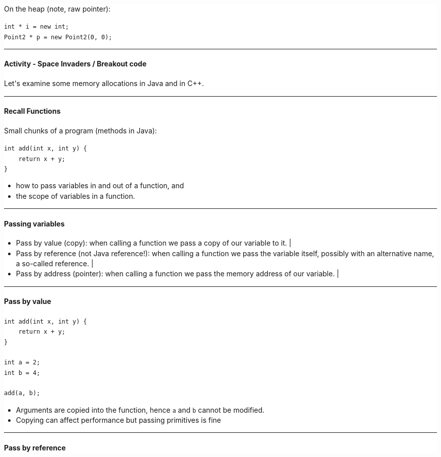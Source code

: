 On the heap (note, raw pointer):

```
int * i = new int;
Point2 * p = new Point2(0, 0);
```

---

#### Activity - Space Invaders / Breakout code

Let's examine some memory allocations in Java and in C++.

---

#### Recall Functions

Small chunks of a program (methods in Java):

```
int add(int x, int y) {
    return x + y;
}
```

- how to pass variables in and out of a function, and
- the scope of variables in a function.

---

#### Passing variables

- Pass by value (copy): when calling a function we pass a copy of our variable to it. |
- Pass by reference (not Java reference!): when calling a function we pass the variable itself, possibly with an alternative name, a so-called reference. | 
- Pass by address (pointer): when calling a function we pass the memory address of our variable. |

---

#### Pass by value

```
int add(int x, int y) {
    return x + y;
}

int a = 2;
int b = 4;

add(a, b);
```

- Arguments are copied into the function, hence `a` and `b` cannot be modified.
- Copying can affect performance but passing primitives is fine

---

#### Pass by reference
